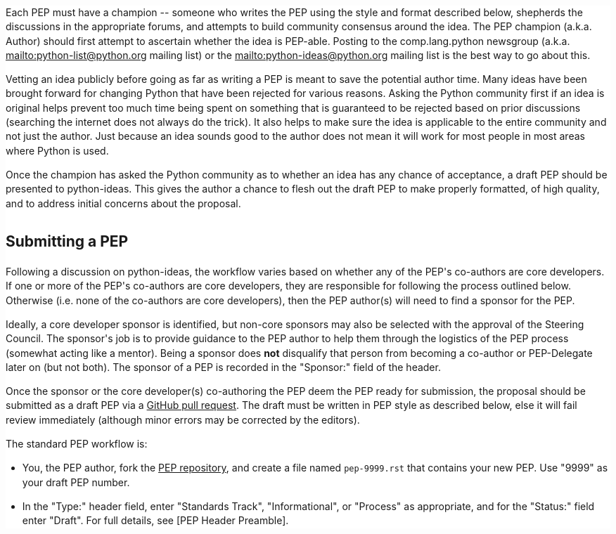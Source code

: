 Each PEP must have a champion -- someone who writes the PEP using the style
and format described below, shepherds the discussions in the appropriate
forums, and attempts to build community consensus around the idea.  The PEP
champion (a.k.a. Author) should first attempt to ascertain whether the idea is
PEP-able.  Posting to the comp.lang.python newsgroup
(a.k.a. <mailto:python-list@python.org> mailing list) or the <mailto:python-ideas@python.org>
mailing list is the best way to go about this.

Vetting an idea publicly before going as far as writing a PEP is meant
to save the potential author time. Many ideas have been brought
forward for changing Python that have been rejected for various
reasons. Asking the Python community first if an idea is original
helps prevent too much time being spent on something that is
guaranteed to be rejected based on prior discussions (searching
the internet does not always do the trick). It also helps to make sure
the idea is applicable to the entire community and not just the author.
Just because an idea sounds good to the author does not
mean it will work for most people in most areas where Python is used.

Once the champion has asked the Python community as to whether an
idea has any chance of acceptance, a draft PEP should be presented to
python-ideas.  This gives the author a chance to flesh out the draft
PEP to make properly formatted, of high quality, and to address
initial concerns about the proposal.

## Submitting a PEP

Following a discussion on python-ideas, the workflow varies based on whether
any of the PEP's co-authors are core developers. If one or more of the PEP's
co-authors are core developers, they are responsible for following the process
outlined below. Otherwise (i.e. none of the co-authors are core developers),
then the PEP author(s) will need to find a sponsor for the PEP.

Ideally, a core developer sponsor is identified, but non-core sponsors may also
be selected with the approval of the Steering Council.  The sponsor's job is to
provide guidance to the PEP author to help them through the logistics of the
PEP process (somewhat acting like a mentor).  Being a sponsor does **not**
disqualify that person from becoming a co-author or PEP-Delegate later on (but
not both).  The sponsor of a PEP is recorded in the "Sponsor:" field of the
header.

Once the sponsor or the core developer(s) co-authoring the PEP deem the PEP
ready for submission, the proposal should be submitted as a draft PEP via a
[GitHub pull request].  The draft must be written in PEP style as described
below, else it will fail review immediately (although minor errors may be
corrected by the editors).

The standard PEP workflow is:

- You, the PEP author, fork the [PEP repository], and create a file named
  `pep-9999.rst` that contains your new PEP.  Use "9999" as your draft PEP
  number.

- In the "Type:" header field, enter "Standards Track",
  "Informational", or "Process" as appropriate, and for the "Status:"
  field enter "Draft".  For full details, see [PEP Header Preamble].


[cc0-1.0-universal]: https://choosealicense.com/licenses/cc0-1.0/
[docutils]: http://docutils.sourceforge.net/
[github issue]: https://github.com/python/peps/issues
[github pull request]: https://github.com/python/peps/pulls
[issue tracker]: http://bugs.python.org/
[pep repository]: https://github.com/python/peps
[restructuredtext]: http://docutils.sourceforge.net/rst.html
[^id11]: This historical record is available by the normal git commands
[^id12]: PEP 2, Procedure for Adding New Modules
[^id13]: PEP 9, Sample Plaintext PEP Template
[^id14]: PEP 12, Sample reStructuredText PEP Template
[^id15]: PEP 13, Python Language Governance
[^id16]: More details on the PEP rendering and publication process can be found
[^id17]: `CODEOWNERS` documentation